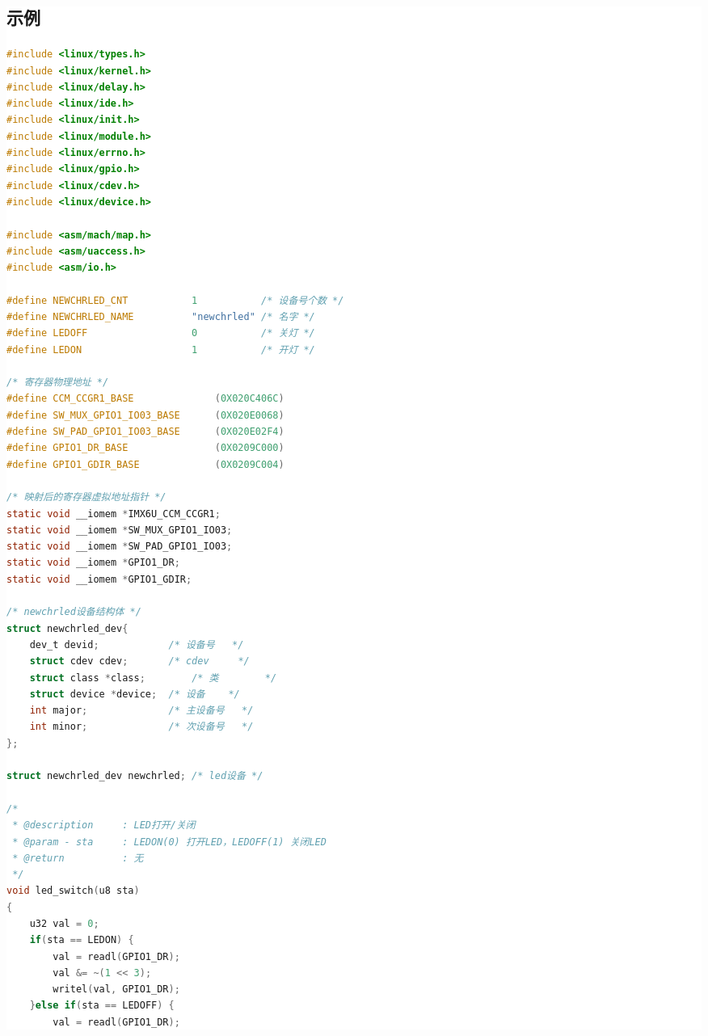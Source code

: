 
## 示例
```c
#include <linux/types.h>
#include <linux/kernel.h>
#include <linux/delay.h>
#include <linux/ide.h>
#include <linux/init.h>
#include <linux/module.h>
#include <linux/errno.h>
#include <linux/gpio.h>
#include <linux/cdev.h>
#include <linux/device.h>

#include <asm/mach/map.h>
#include <asm/uaccess.h>
#include <asm/io.h>

#define NEWCHRLED_CNT			1		  	/* 设备号个数 */
#define NEWCHRLED_NAME			"newchrled"	/* 名字 */
#define LEDOFF 					0			/* 关灯 */
#define LEDON 					1			/* 开灯 */
 
/* 寄存器物理地址 */
#define CCM_CCGR1_BASE				(0X020C406C)	
#define SW_MUX_GPIO1_IO03_BASE		(0X020E0068)
#define SW_PAD_GPIO1_IO03_BASE		(0X020E02F4)
#define GPIO1_DR_BASE				(0X0209C000)
#define GPIO1_GDIR_BASE				(0X0209C004)

/* 映射后的寄存器虚拟地址指针 */
static void __iomem *IMX6U_CCM_CCGR1;
static void __iomem *SW_MUX_GPIO1_IO03;
static void __iomem *SW_PAD_GPIO1_IO03;
static void __iomem *GPIO1_DR;
static void __iomem *GPIO1_GDIR;

/* newchrled设备结构体 */
struct newchrled_dev{
	dev_t devid;			/* 设备号 	 */
	struct cdev cdev;		/* cdev 	*/
	struct class *class;		/* 类 		*/
	struct device *device;	/* 设备 	 */
	int major;				/* 主设备号	  */
	int minor;				/* 次设备号   */
};

struct newchrled_dev newchrled;	/* led设备 */

/*
 * @description		: LED打开/关闭
 * @param - sta 	: LEDON(0) 打开LED，LEDOFF(1) 关闭LED
 * @return 			: 无
 */
void led_switch(u8 sta)
{
	u32 val = 0;
	if(sta == LEDON) {
		val = readl(GPIO1_DR);
		val &= ~(1 << 3);	
		writel(val, GPIO1_DR);
	}else if(sta == LEDOFF) {
		val = readl(GPIO1_DR);
```